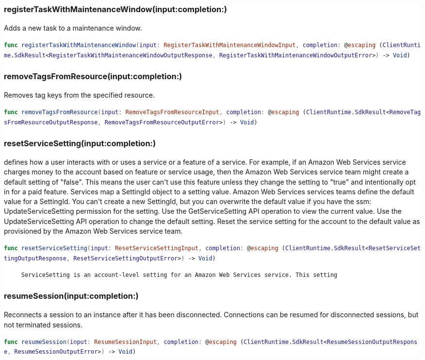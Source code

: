 ### registerTaskWithMaintenanceWindow(input:​completion:​)

Adds a new task to a maintenance window.

``` swift
func registerTaskWithMaintenanceWindow(input: RegisterTaskWithMaintenanceWindowInput, completion: @escaping (ClientRuntime.SdkResult<RegisterTaskWithMaintenanceWindowOutputResponse, RegisterTaskWithMaintenanceWindowOutputError>) -> Void)
```

### removeTagsFromResource(input:​completion:​)

Removes tag keys from the specified resource.

``` swift
func removeTagsFromResource(input: RemoveTagsFromResourceInput, completion: @escaping (ClientRuntime.SdkResult<RemoveTagsFromResourceOutputResponse, RemoveTagsFromResourceOutputError>) -> Void)
```

### resetServiceSetting(input:​completion:​)

defines how a user interacts with or uses a service or a feature of a service. For example, if an
Amazon Web Services service charges money to the account based on feature or service usage, then the Amazon Web Services
service team might create a default setting of "false". This means the user can't use this
feature unless they change the setting to "true" and intentionally opt in for a paid
feature.
Services map a SettingId object to a setting value. Amazon Web Services services teams define
the default value for a SettingId. You can't create a new SettingId,
but you can overwrite the default value if you have the ssm:​UpdateServiceSetting
permission for the setting. Use the GetServiceSetting API operation to view the
current value. Use the UpdateServiceSetting API operation to change the default
setting.
Reset the service setting for the account to the default value as provisioned by the Amazon Web Services
service team.

``` swift
func resetServiceSetting(input: ResetServiceSettingInput, completion: @escaping (ClientRuntime.SdkResult<ResetServiceSettingOutputResponse, ResetServiceSettingOutputError>) -> Void)
```

``` 
     ServiceSetting is an account-level setting for an Amazon Web Services service. This setting
```

### resumeSession(input:​completion:​)

Reconnects a session to an instance after it has been disconnected. Connections can be
resumed for disconnected sessions, but not terminated sessions.

``` swift
func resumeSession(input: ResumeSessionInput, completion: @escaping (ClientRuntime.SdkResult<ResumeSessionOutputResponse, ResumeSessionOutputError>) -> Void)
```
